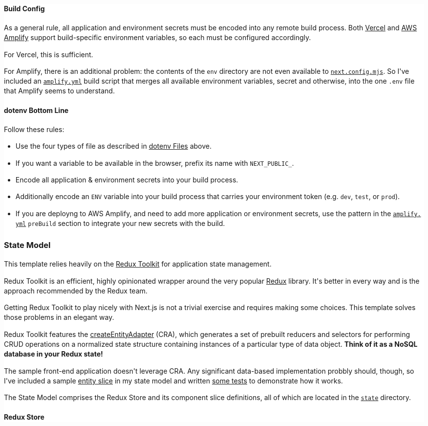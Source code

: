 #### Build Config

As a general rule, all application and environment secrets must be encoded into any remote build process. Both [Vercel](https://vercel.com/docs/concepts/projects/environment-variables) and [AWS Amplify](https://docs.aws.amazon.com/amplify/latest/userguide/environment-variables.html) support build-specific environment variables, so each must be configured accordingly.

For Vercel, this is sufficient.

For Amplify, there is an additional problem: the contents of the `env` directory are not even available to [`next.config.mjs`](https://github.com/karmaniverous/nextjs-template/blob/main/next.config.mjs). So I've included an [`amplify.yml`](https://github.com/karmaniverous/nextjs-template/blob/main/amplify.yml) build script that merges all available environment variables, secret and otherwise, into the one `.env` file that Amplify seems to understand.

#### dotenv Bottom Line

Follow these rules:

- Use the four types of file as described in [dotenv Files](#dotenv-files) above.

- If you want a variable to be available in the browser, prefix its name with `NEXT_PUBLIC_`.

- Encode all application & environment secrets into your build process.

- Additionally encode an `ENV` variable into your build process that carries your environment token (e.g. `dev`, `test`, or `prod`).

- If you are deployng to AWS Amplify, and need to add more application or environment secrets, use the pattern in the [`amplify.yml`](https://github.com/karmaniverous/nextjs-template/blob/main/amplify.yml) `preBuild` section to integrate your new secrets with the build.

### State Model

This template relies heavily on the [Redux Toolkit](https://redux-toolkit.js.org/) for application state management.

Redux Toolkit is an efficient, highly opinionated wrapper around the very popular [Redux](https://redux.js.org/) library. It's better in every way and is the approach recommended by the Redux team.

Getting Redux Toolkit to play nicely with Next.js is not a trivial exercise and requires making some choices. This template solves those problems in an elegant way.

Redux Toolkit features the [createEntityAdapter](https://redux-toolkit.js.org/api/createEntityAdapter) (CRA), which generates a set of prebuilt reducers and selectors for performing CRUD operations on a normalized state structure containing instances of a particular type of data object. **Think of it as a NoSQL database in your Redux state!**

The sample front-end application doesn't leverage CRA. Any significant data-based implementation probbly should, though, so I've included a sample [entity slice](https://github.com/karmaniverous/nextjs-template/tree/main/state/entitySlice.mjs) in my state model and written [some tests](https://github.com/karmaniverous/nextjs-template/tree/main/test/entity.test.jsx) to demonstrate how it works.

The State Model comprises the Redux Store and its component slice definitions, all of which are located in the [`state`](https://github.com/karmaniverous/nextjs-template/tree/main/state) directory.

#### Redux Store
